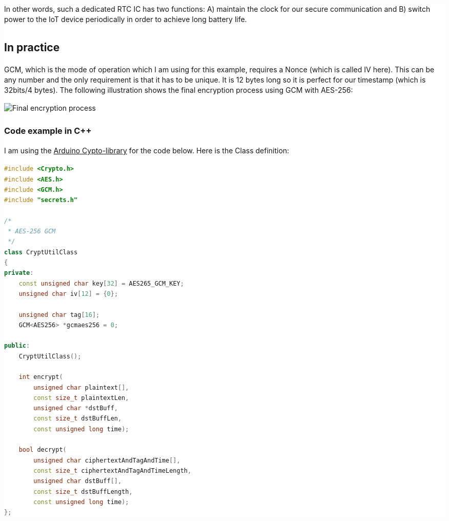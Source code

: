 In other words, such a dedicated RTC IC has two functions: A) maintain the clock for our secure
communication and B) switch power to the IoT device periodically in order to achieve long battery life.  

## In practice
GCM, which is the mode of operation which I am using for this example, requires a Nonce 
(which is called IV here). This can be any number and the only requirement is that it has 
to be unique. It is 12 bytes long so it is perfect for our timestamp (which is 32bits/4 bytes). The following 
illustration shows the final encryption process using GCM with AES-256:

![Final encryption process](/images/secure-wireless-communication-iot/encryption_3.svg "Basic encryption")

### Code example in C++
I am using the [Arduino Cypto-library](https://github.com/rweather/arduinolibs) for the code below. 
Here is the Class definition:

```cpp
#include <Crypto.h>
#include <AES.h>
#include <GCM.h>
#include "secrets.h"

/*
 * AES-256 GCM
 */
class CryptUtilClass
{
private:
    const unsigned char key[32] = AES265_GCM_KEY;
    unsigned char iv[12] = {0};

    unsigned char tag[16];
    GCM<AES256> *gcmaes256 = 0;

public:
    CryptUtilClass();

    int encrypt(
        unsigned char plaintext[],
        const size_t plaintextLen,
        unsigned char *dstBuff,
        const size_t dstBuffLen,
        const unsigned long time);

    bool decrypt(
        unsigned char ciphertextAndTagAndTime[],
        const size_t ciphertextAndTagAndTimeLength,
        unsigned char dstBuff[],
        const size_t dstBuffLength,
        const unsigned long time);
};
```
